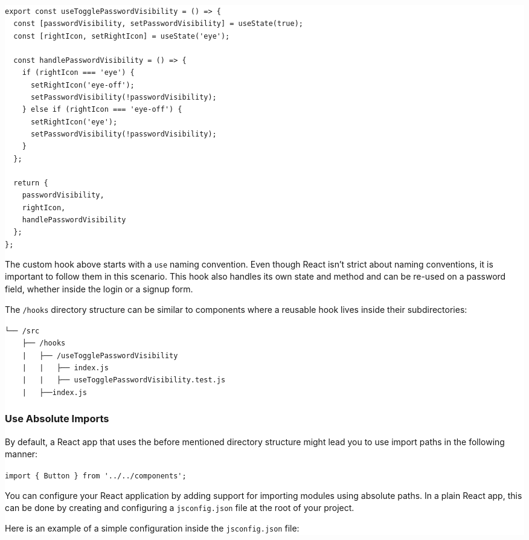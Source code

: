 ```
export const useTogglePasswordVisibility = () => {
  const [passwordVisibility, setPasswordVisibility] = useState(true);
  const [rightIcon, setRightIcon] = useState('eye');

  const handlePasswordVisibility = () => {
    if (rightIcon === 'eye') {
      setRightIcon('eye-off');
      setPasswordVisibility(!passwordVisibility);
    } else if (rightIcon === 'eye-off') {
      setRightIcon('eye');
      setPasswordVisibility(!passwordVisibility);
    }
  };

  return {
    passwordVisibility,
    rightIcon,
    handlePasswordVisibility
  };
};

```

The custom hook above starts with a `use` naming convention. Even though React isn’t strict about naming conventions, it is important to follow them in this scenario. This hook also handles its own state and method and can be re-used on a password field, whether inside the login or a signup form.

The `/hooks` directory structure can be similar to components where a reusable hook lives inside their subdirectories:

```
└── /src
    ├── /hooks
    |   ├── /useTogglePasswordVisibility
    |   |   ├── index.js
    |   |   ├── useTogglePasswordVisibility.test.js
    |   ├──index.js

```

### Use Absolute Imports

By default, a React app that uses the before mentioned directory structure might lead you to use import paths in the following manner:

```
import { Button } from '../../components';
```

You can configure your React application by adding support for importing modules using absolute paths. In a plain React app, this can be done by creating and configuring a `jsconfig.json` file at the root of your project.

Here is an example of a simple configuration inside the `jsconfig.json` file:
